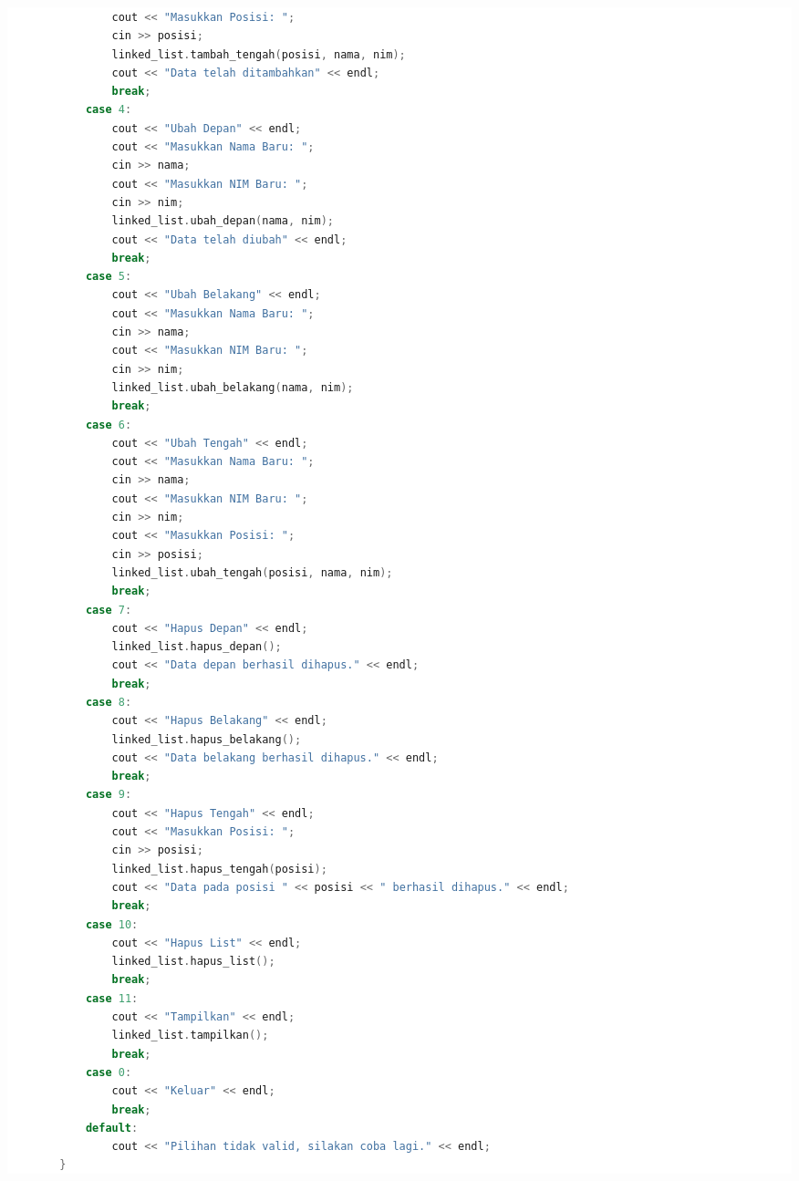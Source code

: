 ```C++
                cout << "Masukkan Posisi: ";
                cin >> posisi;
                linked_list.tambah_tengah(posisi, nama, nim);
                cout << "Data telah ditambahkan" << endl;
                break;
            case 4:
                cout << "Ubah Depan" << endl;
                cout << "Masukkan Nama Baru: ";
                cin >> nama;
                cout << "Masukkan NIM Baru: ";
                cin >> nim;
                linked_list.ubah_depan(nama, nim);
                cout << "Data telah diubah" << endl;
                break;
            case 5:
                cout << "Ubah Belakang" << endl;
                cout << "Masukkan Nama Baru: ";
                cin >> nama;
                cout << "Masukkan NIM Baru: ";
                cin >> nim;
                linked_list.ubah_belakang(nama, nim);
                break;
            case 6:
                cout << "Ubah Tengah" << endl;
                cout << "Masukkan Nama Baru: ";
                cin >> nama;
                cout << "Masukkan NIM Baru: ";
                cin >> nim;
                cout << "Masukkan Posisi: ";
                cin >> posisi;
                linked_list.ubah_tengah(posisi, nama, nim);
                break;
            case 7:
                cout << "Hapus Depan" << endl;
                linked_list.hapus_depan();
                cout << "Data depan berhasil dihapus." << endl;
                break;
            case 8:
                cout << "Hapus Belakang" << endl;
                linked_list.hapus_belakang();
                cout << "Data belakang berhasil dihapus." << endl;
                break;
            case 9:
                cout << "Hapus Tengah" << endl;
                cout << "Masukkan Posisi: ";
                cin >> posisi;
                linked_list.hapus_tengah(posisi);
                cout << "Data pada posisi " << posisi << " berhasil dihapus." << endl;
                break;
            case 10:
                cout << "Hapus List" << endl;
                linked_list.hapus_list();
                break;
            case 11:
                cout << "Tampilkan" << endl;
                linked_list.tampilkan();
                break;
            case 0:
                cout << "Keluar" << endl;
                break;
            default:
                cout << "Pilihan tidak valid, silakan coba lagi." << endl;
        }
```